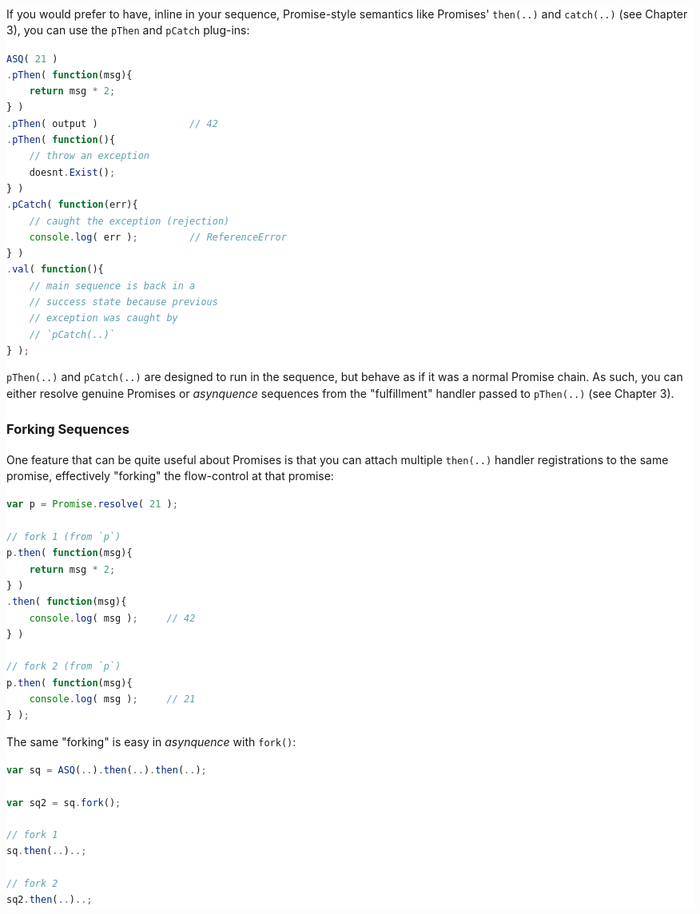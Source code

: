 If you would prefer to have, inline in your sequence, Promise-style semantics like Promises' `then(..)` and `catch(..)` (see Chapter 3), you can use the `pThen` and `pCatch` plug-ins:

```js
ASQ( 21 )
.pThen( function(msg){
	return msg * 2;
} )
.pThen( output )				// 42
.pThen( function(){
	// throw an exception
	doesnt.Exist();
} )
.pCatch( function(err){
	// caught the exception (rejection)
	console.log( err );			// ReferenceError
} )
.val( function(){
	// main sequence is back in a
	// success state because previous
	// exception was caught by
	// `pCatch(..)`
} );
```

`pThen(..)` and `pCatch(..)` are designed to run in the sequence, but behave as if it was a normal Promise chain. As such, you can either resolve genuine Promises or *asynquence* sequences from the "fulfillment" handler passed to `pThen(..)` (see Chapter 3).

### Forking Sequences

One feature that can be quite useful about Promises is that you can attach multiple `then(..)` handler registrations to the same promise, effectively "forking" the flow-control at that promise:

```js
var p = Promise.resolve( 21 );

// fork 1 (from `p`)
p.then( function(msg){
	return msg * 2;
} )
.then( function(msg){
	console.log( msg );		// 42
} )

// fork 2 (from `p`)
p.then( function(msg){
	console.log( msg );		// 21
} );
```

The same "forking" is easy in *asynquence* with `fork()`:

```js
var sq = ASQ(..).then(..).then(..);

var sq2 = sq.fork();

// fork 1
sq.then(..)..;

// fork 2
sq2.then(..)..;
```
